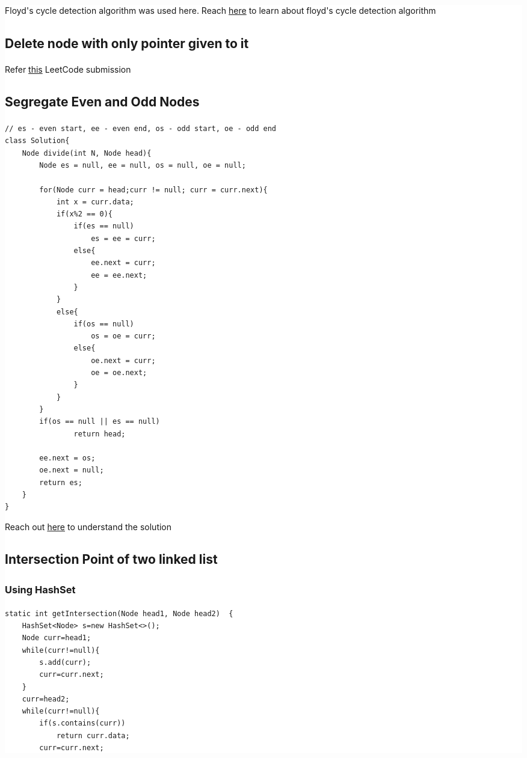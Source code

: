 Floyd's cycle detection algorithm was used here. Reach [here](https://youtube.com/watch?v=PvrxZaH_eZ4&list=LL&index=5&t=2s) to learn about floyd's cycle detection algorithm

## Delete node with only pointer given to it

Refer [this](https://leetcode.com/problems/delete-node-in-a-linked-list) LeetCode submission

## Segregate Even and Odd Nodes

```
// es - even start, ee - even end, os - odd start, oe - odd end
class Solution{
    Node divide(int N, Node head){
        Node es = null, ee = null, os = null, oe = null;
        
        for(Node curr = head;curr != null; curr = curr.next){
            int x = curr.data;
            if(x%2 == 0){
                if(es == null)
                    es = ee = curr;
                else{
                    ee.next = curr;
                    ee = ee.next;
                }
            }
            else{
                if(os == null)
                    os = oe = curr;
                else{
                    oe.next = curr;
                    oe = oe.next;
                }
            }
        }
        if(os == null || es == null)
                return head;
        
        ee.next = os;
        oe.next = null;
        return es;
    }
}
```
Reach out [here](https://practice.geeksforgeeks.org/batch/dsa-4/track/DSASP-LinkedList/video/NzAyNw%3D%3D) to understand the solution

## Intersection Point of two linked list

### Using HashSet

```
static int getIntersection(Node head1, Node head2)  { 
    HashSet<Node> s=new HashSet<>();
    Node curr=head1;
    while(curr!=null){
        s.add(curr);
        curr=curr.next;
    }
    curr=head2;
    while(curr!=null){
        if(s.contains(curr))
            return curr.data;
        curr=curr.next;
```